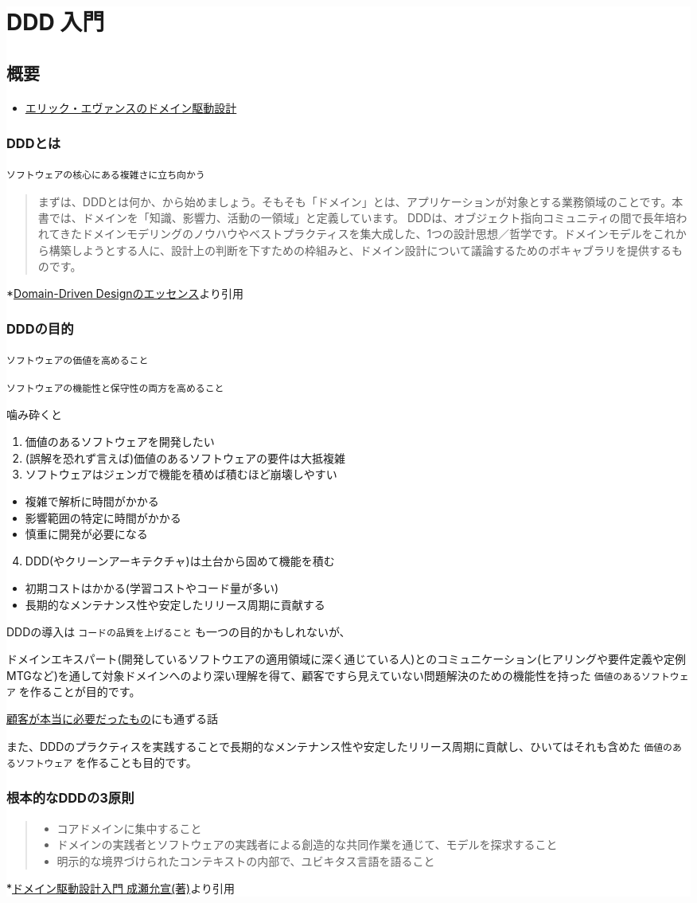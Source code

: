 # DDD 入門

## 概要

- [エリック・エヴァンスのドメイン駆動設計](https://www.amazon.co.jp/dp/4798121967/)

### DDDとは

`ソフトウェアの核心にある複雑さに立ち向かう`

> まずは、DDDとは何か、から始めましょう。そもそも「ドメイン」とは、アプリケーションが対象とする業務領域のことです。本書では、ドメインを「知識、影響力、活動の一領域」と定義しています。
> DDDは、オブジェクト指向コミュニティの間で長年培われてきたドメインモデリングのノウハウやベストプラクティスを集大成した、1つの設計思想／哲学です。ドメインモデルをこれから構築しようとする人に、設計上の判断を下すための枠組みと、ドメイン設計について議論するためのボキャブラリを提供するものです。

*[Domain-Driven Designのエッセンス](https://www.ogis-ri.co.jp/otc/hiroba/technical/DDDEssence/chap1.html)より引用

### DDDの目的

`ソフトウェアの価値を高めること`

`ソフトウェアの機能性と保守性の両方を高めること`

噛み砕くと

1. 価値のあるソフトウェアを開発したい
2. (誤解を恐れず言えば)価値のあるソフトウェアの要件は大抵複雑
3. ソフトウェアはジェンガで機能を積めば積むほど崩壊しやすい
  - 複雑で解析に時間がかかる
  - 影響範囲の特定に時間がかかる
  - 慎重に開発が必要になる
4. DDD(やクリーンアーキテクチャ)は土台から固めて機能を積む
  - 初期コストはかかる(学習コストやコード量が多い)
  - 長期的なメンテナンス性や安定したリリース周期に貢献する

DDDの導入は `コードの品質を上げること` も一つの目的かもしれないが、

ドメインエキスパート(開発しているソフトウエアの適用領域に深く通じている人)とのコミュニケーション(ヒアリングや要件定義や定例MTGなど)を通して対象ドメインへのより深い理解を得て、顧客ですら見えていない問題解決のための機能性を持った `価値のあるソフトウェア` を作ることが目的です。

[顧客が本当に必要だったもの](https://dic.nicovideo.jp/a/%E9%A1%A7%E5%AE%A2%E3%81%8C%E6%9C%AC%E5%BD%93%E3%81%AB%E5%BF%85%E8%A6%81%E3%81%A0%E3%81%A3%E3%81%9F%E3%82%82%E3%81%AE)にも通ずる話

また、DDDのプラクティスを実践することで長期的なメンテナンス性や安定したリリース周期に貢献し、ひいてはそれも含めた `価値のあるソフトウェア` を作ることも目的です。

### 根本的なDDDの3原則

> - コアドメインに集中すること
> - ドメインの実践者とソフトウェアの実践者による創造的な共同作業を通じて、モデルを探求すること
> - 明示的な境界づけられたコンテキストの内部で、ユビキタス言語を語ること

*[ドメイン駆動設計入門 成瀬允宣(著)](https://www.amazon.co.jp/%E3%83%89%E3%83%A1%E3%82%A4%E3%83%B3%E9%A7%86%E5%8B%95%E8%A8%AD%E8%A8%88%E5%85%A5%E9%96%80-%E3%83%9C%E3%83%88%E3%83%A0%E3%82%A2%E3%83%83%E3%83%97%E3%81%A7%E3%82%8F%E3%81%8B%E3%82%8B-%E3%83%89%E3%83%A1%E3%82%A4%E3%83%B3%E9%A7%86%E5%8B%95%E8%A8%AD%E8%A8%88%E3%81%AE%E5%9F%BA%E6%9C%AC-%E6%88%90%E7%80%AC-%E5%85%81%E5%AE%A3/dp/479815072X)より引用
